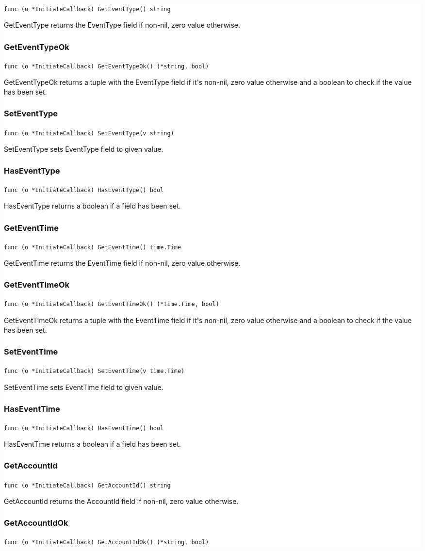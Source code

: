 `func (o *InitiateCallback) GetEventType() string`

GetEventType returns the EventType field if non-nil, zero value otherwise.

### GetEventTypeOk

`func (o *InitiateCallback) GetEventTypeOk() (*string, bool)`

GetEventTypeOk returns a tuple with the EventType field if it's non-nil, zero value otherwise
and a boolean to check if the value has been set.

### SetEventType

`func (o *InitiateCallback) SetEventType(v string)`

SetEventType sets EventType field to given value.

### HasEventType

`func (o *InitiateCallback) HasEventType() bool`

HasEventType returns a boolean if a field has been set.

### GetEventTime

`func (o *InitiateCallback) GetEventTime() time.Time`

GetEventTime returns the EventTime field if non-nil, zero value otherwise.

### GetEventTimeOk

`func (o *InitiateCallback) GetEventTimeOk() (*time.Time, bool)`

GetEventTimeOk returns a tuple with the EventTime field if it's non-nil, zero value otherwise
and a boolean to check if the value has been set.

### SetEventTime

`func (o *InitiateCallback) SetEventTime(v time.Time)`

SetEventTime sets EventTime field to given value.

### HasEventTime

`func (o *InitiateCallback) HasEventTime() bool`

HasEventTime returns a boolean if a field has been set.

### GetAccountId

`func (o *InitiateCallback) GetAccountId() string`

GetAccountId returns the AccountId field if non-nil, zero value otherwise.

### GetAccountIdOk

`func (o *InitiateCallback) GetAccountIdOk() (*string, bool)`
